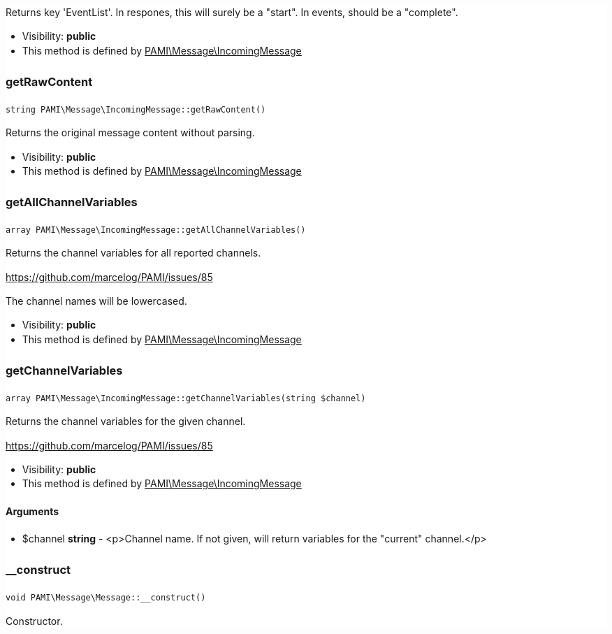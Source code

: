 Returns key 'EventList'. In respones, this will surely be a "start". In
events, should be a "complete".



* Visibility: **public**
* This method is defined by [PAMI\Message\IncomingMessage](PAMI-Message-IncomingMessage.md)




### getRawContent

    string PAMI\Message\IncomingMessage::getRawContent()

Returns the original message content without parsing.



* Visibility: **public**
* This method is defined by [PAMI\Message\IncomingMessage](PAMI-Message-IncomingMessage.md)




### getAllChannelVariables

    array PAMI\Message\IncomingMessage::getAllChannelVariables()

Returns the channel variables for all reported channels.

https://github.com/marcelog/PAMI/issues/85

The channel names will be lowercased.

* Visibility: **public**
* This method is defined by [PAMI\Message\IncomingMessage](PAMI-Message-IncomingMessage.md)




### getChannelVariables

    array PAMI\Message\IncomingMessage::getChannelVariables(string $channel)

Returns the channel variables for the given channel.

https://github.com/marcelog/PAMI/issues/85

* Visibility: **public**
* This method is defined by [PAMI\Message\IncomingMessage](PAMI-Message-IncomingMessage.md)


#### Arguments
* $channel **string** - &lt;p&gt;Channel name. If not given, will return variables
for the &quot;current&quot; channel.&lt;/p&gt;



### __construct

    void PAMI\Message\Message::__construct()

Constructor.
